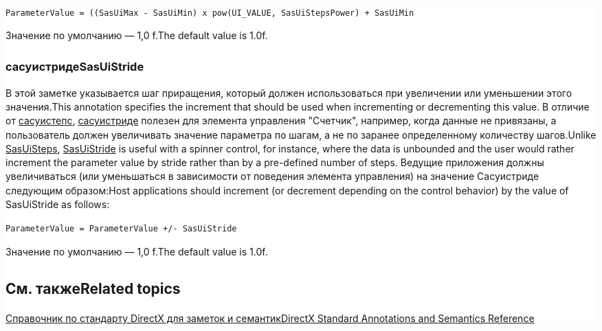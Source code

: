 
```
ParameterValue = ((SasUiMax - SasUiMin) x pow(UI_VALUE, SasUiStepsPower) + SasUiMin
```



<span data-ttu-id="bbe35-202">Значение по умолчанию — 1,0 f.</span><span class="sxs-lookup"><span data-stu-id="bbe35-202">The default value is 1.0f.</span></span>

### <a name="sasuistride"></a><span data-ttu-id="bbe35-203">сасуистриде</span><span class="sxs-lookup"><span data-stu-id="bbe35-203">SasUiStride</span></span>

<span data-ttu-id="bbe35-204">В этой заметке указывается шаг приращения, который должен использоваться при увеличении или уменьшении этого значения.</span><span class="sxs-lookup"><span data-stu-id="bbe35-204">This annotation specifies the increment that should be used when incrementing or decrementing this value.</span></span> <span data-ttu-id="bbe35-205">В отличие от [сасуистепс](#sasuisteps), [сасуистриде](#sasuistride) полезен для элемента управления "Счетчик", например, когда данные не привязаны, а пользователь должен увеличивать значение параметра по шагам, а не по заранее определенному количеству шагов.</span><span class="sxs-lookup"><span data-stu-id="bbe35-205">Unlike [SasUiSteps](#sasuisteps), [SasUiStride](#sasuistride) is useful with a spinner control, for instance, where the data is unbounded and the user would rather increment the parameter value by stride rather than by a pre-defined number of steps.</span></span> <span data-ttu-id="bbe35-206">Ведущие приложения должны увеличиваться (или уменьшаться в зависимости от поведения элемента управления) на значение Сасуистриде следующим образом:</span><span class="sxs-lookup"><span data-stu-id="bbe35-206">Host applications should increment (or decrement depending on the control behavior) by the value of SasUiStride as follows:</span></span>


```
ParameterValue = ParameterValue +/- SasUiStride
```



<span data-ttu-id="bbe35-207">Значение по умолчанию — 1,0 f.</span><span class="sxs-lookup"><span data-stu-id="bbe35-207">The default value is 1.0f.</span></span>

## <a name="related-topics"></a><span data-ttu-id="bbe35-208">См. также</span><span class="sxs-lookup"><span data-stu-id="bbe35-208">Related topics</span></span>

<dl> <dt>

[<span data-ttu-id="bbe35-209">Справочник по стандарту DirectX для заметок и семантик</span><span class="sxs-lookup"><span data-stu-id="bbe35-209">DirectX Standard Annotations and Semantics Reference</span></span>](dx9-graphics-reference-effects-dxsas.md)
</dt> </dl>

 

 



